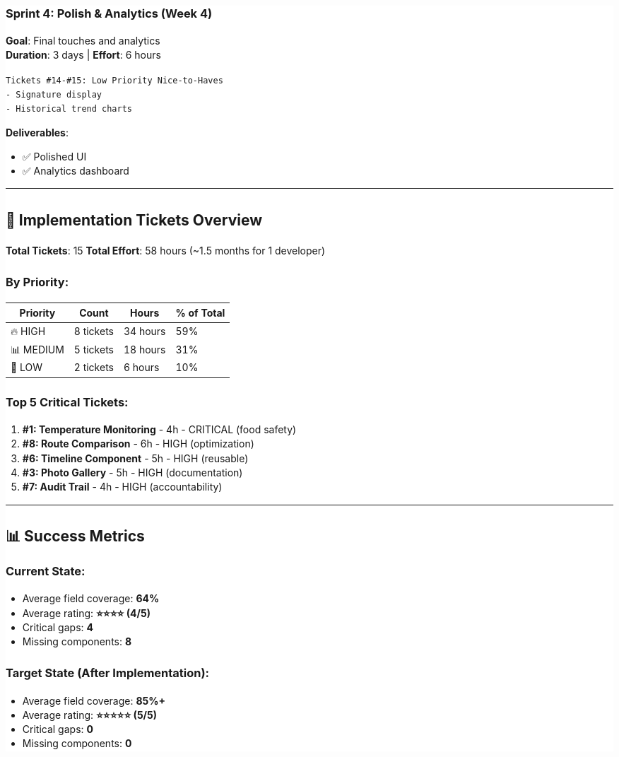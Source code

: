 
### Sprint 4: Polish & Analytics (Week 4)
**Goal**: Final touches and analytics  
**Duration**: 3 days | **Effort**: 6 hours

```
Tickets #14-#15: Low Priority Nice-to-Haves
- Signature display
- Historical trend charts
```

**Deliverables**:
- ✅ Polished UI
- ✅ Analytics dashboard

---

## 🎫 Implementation Tickets Overview

**Total Tickets**: 15
**Total Effort**: 58 hours (~1.5 months for 1 developer)

### By Priority:

| Priority | Count | Hours | % of Total |
|----------|-------|-------|------------|
| 🔥 HIGH | 8 tickets | 34 hours | 59% |
| 📊 MEDIUM | 5 tickets | 18 hours | 31% |
| 📝 LOW | 2 tickets | 6 hours | 10% |

### Top 5 Critical Tickets:

1. **#1: Temperature Monitoring** - 4h - CRITICAL (food safety)
2. **#8: Route Comparison** - 6h - HIGH (optimization)
3. **#6: Timeline Component** - 5h - HIGH (reusable)
4. **#3: Photo Gallery** - 5h - HIGH (documentation)
5. **#7: Audit Trail** - 4h - HIGH (accountability)

---

## 📊 Success Metrics

### Current State:
- Average field coverage: **64%**
- Average rating: **⭐⭐⭐⭐ (4/5)**
- Critical gaps: **4**
- Missing components: **8**

### Target State (After Implementation):
- Average field coverage: **85%+**
- Average rating: **⭐⭐⭐⭐⭐ (5/5)**
- Critical gaps: **0**
- Missing components: **0**
